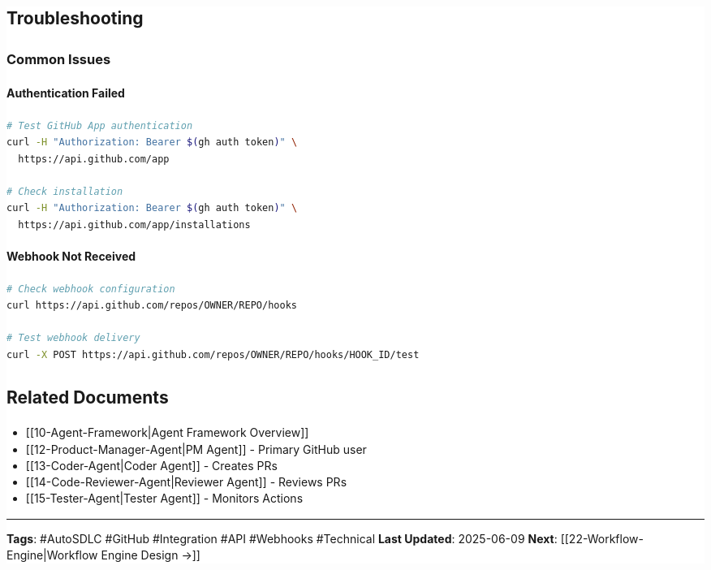 ## Troubleshooting

### Common Issues

#### Authentication Failed
```bash
# Test GitHub App authentication
curl -H "Authorization: Bearer $(gh auth token)" \
  https://api.github.com/app

# Check installation
curl -H "Authorization: Bearer $(gh auth token)" \
  https://api.github.com/app/installations
```

#### Webhook Not Received
```bash
# Check webhook configuration
curl https://api.github.com/repos/OWNER/REPO/hooks

# Test webhook delivery
curl -X POST https://api.github.com/repos/OWNER/REPO/hooks/HOOK_ID/test
```

## Related Documents

- [[10-Agent-Framework|Agent Framework Overview]]
- [[12-Product-Manager-Agent|PM Agent]] - Primary GitHub user
- [[13-Coder-Agent|Coder Agent]] - Creates PRs
- [[14-Code-Reviewer-Agent|Reviewer Agent]] - Reviews PRs
- [[15-Tester-Agent|Tester Agent]] - Monitors Actions

---

**Tags**: #AutoSDLC #GitHub #Integration #API #Webhooks #Technical
**Last Updated**: 2025-06-09
**Next**: [[22-Workflow-Engine|Workflow Engine Design →]]